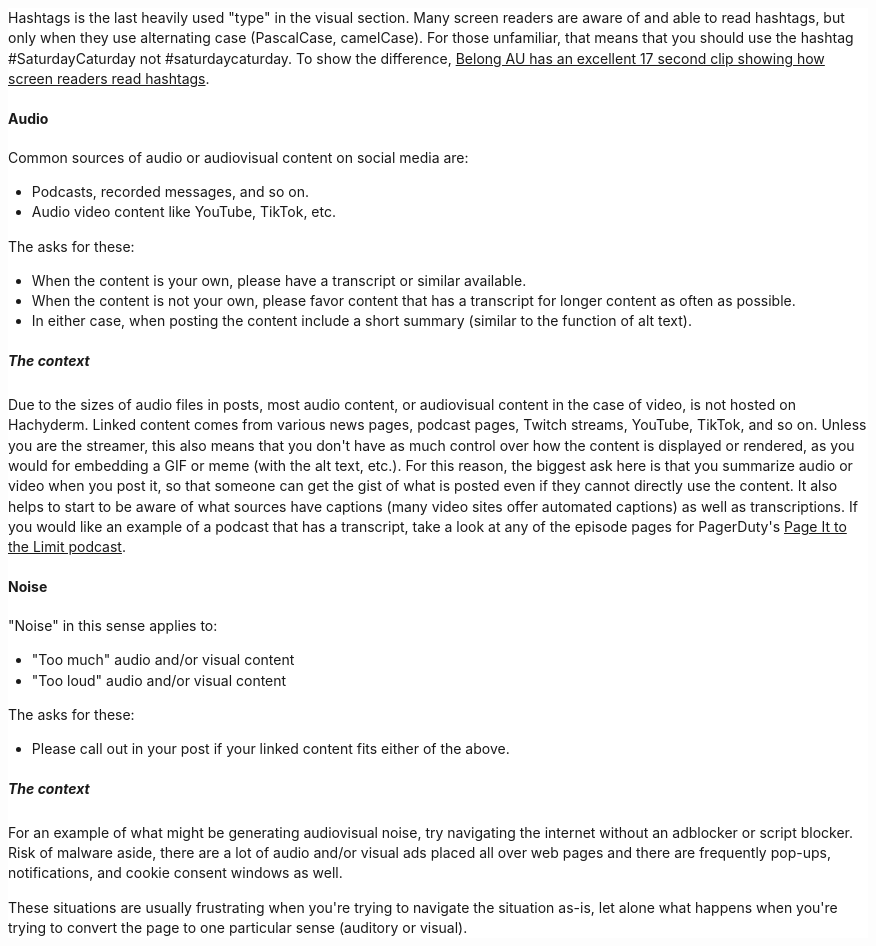 Hashtags is the last heavily used "type" in the visual section. Many screen readers are aware of
and able to read hashtags, but only when they use alternating case (PascalCase, camelCase).
For those unfamiliar, that means that you should use the hashtag #SaturdayCaturday not
#saturdaycaturday. To show the difference,
[Belong AU has an excellent 17 second clip showing how screen readers read hashtags](https://twitter.com/BelongAU/status/1450711235704492035).

#### Audio

Common sources of audio or audiovisual content on social media are:

* Podcasts, recorded messages, and so on.
* Audio video content like YouTube, TikTok, etc.

The asks for these:

* When the content is your own, please have a transcript or similar available.
* When the content is not your own, please favor content that has a transcript for longer
  content as often as possible.
* In either case, when posting the content include a short summary (similar to the function of alt text).

##### The context 

Due to the sizes of audio files in posts, most audio content, or audiovisual content in the case
of video, is not hosted on Hachyderm. Linked content comes from various news pages, podcast pages,
Twitch streams, YouTube, TikTok, and so on. Unless you are the streamer, this also means that you
don't have as much control over how the content is displayed or rendered, as you would for embedding
a GIF or meme (with the alt text, etc.). For this reason, the biggest ask here is that you summarize
audio or video when you post it, so that someone can get the gist of what is posted even if they
cannot directly use the content. It also helps to start to be aware of what sources have captions
(many video sites offer automated captions) as well as transcriptions. If you would like an example
of a podcast that has a transcript, take a look at any of the episode pages for
PagerDuty's [Page It to the Limit podcast](https://www.pageittothelimit.com/).

#### Noise

"Noise" in this sense applies to:

* "Too much" audio and/or visual content
* "Too loud" audio and/or visual content

The asks for these:

* Please call out in your post if your linked content fits either of the above.

##### The context 

For an example of what might be generating audiovisual noise, try navigating the internet without
an adblocker or script blocker. Risk of malware aside, there are a lot of audio and/or visual
ads placed all over web pages and there are frequently pop-ups, notifications, and cookie
consent windows as well.

These situations are usually frustrating when you're trying to navigate the situation as-is, let alone
what happens when you're trying to convert the page to one particular sense (auditory or visual).
